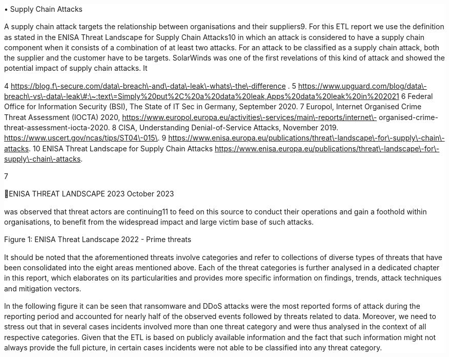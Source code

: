 • Supply Chain Attacks 

A supply chain attack targets the relationship between organisations and their suppliers9\. For this ETL report we 
use the definition as stated in the ENISA Threat Landscape for Supply Chain Attacks10 in which an attack is 
considered to have a supply chain component when it consists of a combination of at least two attacks. For an 
attack to be classified as a supply chain attack, both the supplier and the customer have to be targets. SolarWinds 
was one of the first revelations of this kind of attack and showed the potential impact of supply chain attacks. It 

4 https://blog.f\-secure.com/data\-breach\-and\-data\-leak\-whats\-the\-difference . 
5 https://www.upguard.com/blog/data\-breach\-vs\-data\-leak\#:\~:text\=Simply%20put%2C%20a%20data%20leak,Apps%20data%20leak%20in%202021 
6 Federal Office for Information Security (BSI), The State of IT Sec in Germany, September 2020\. 
7 Europol, Internet Organised Crime Threat Assessment (IOCTA) 2020, https://www.europol.europa.eu/activities\-services/main\-reports/internet\-
organised\-crime\-threat\-assessment\-iocta\-2020\. 
8 CISA, Understanding Denial\-of\-Service Attacks, November 2019\. https://www.uscert.gov/ncas/tips/ST04\-015\. 
9 https://www.enisa.europa.eu/publications/threat\-landscape\-for\-supply\-chain\-attacks. 
10 ENISA Threat Landscape for Supply Chain Attacks https://www.enisa.europa.eu/publications/threat\-landscape\-for\-supply\-chain\-attacks. 

7 

 
 
 
 
ENISA THREAT LANDSCAPE 2023 
October 2023 

was observed that threat actors are continuing11 to feed on this source to conduct their operations and gain a 
foothold within organisations, to benefit from the widespread impact and large victim base of such attacks. 

Figure 1: ENISA Threat Landscape 2022 \- Prime threats 

It should be noted that the aforementioned threats involve categories and refer to collections of diverse types of 
threats that have been consolidated into the eight areas mentioned above. Each of the threat categories is further 
analysed in a dedicated chapter in this report, which elaborates on its particularities and provides more specific 
information on findings, trends, attack techniques and mitigation vectors. 

In the following figure it can be seen that ransomware and DDoS attacks were the most reported forms of attack 
during the reporting period and accounted for nearly half of the observed events followed by threats related to data. 
Moreover, we need to stress out that in several cases incidents involved more than one threat category and were thus 
analysed in the context of all respective categories. Given that the ETL is based on publicly available information and 
the fact that such information might not always provide the full picture, in certain cases incidents were not able to be 
classified into any threat category. 
